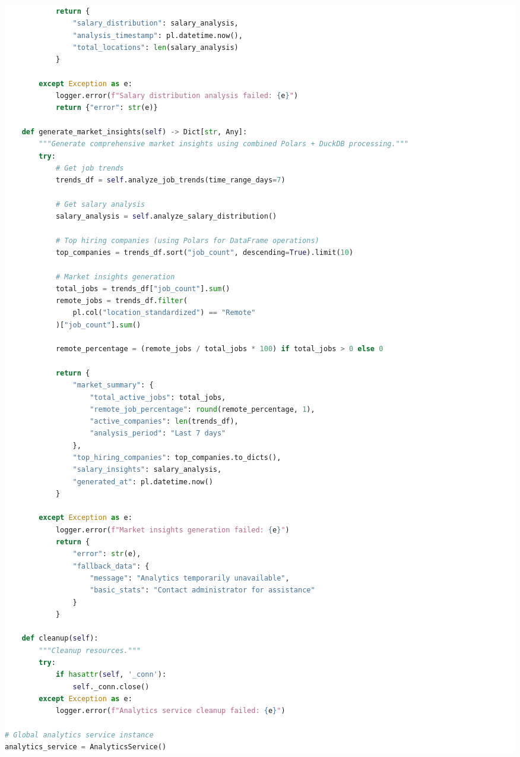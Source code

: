 ```python
            return {
                "salary_distribution": salary_analysis,
                "analysis_timestamp": pl.datetime.now(),
                "total_locations": len(salary_analysis)
            }
            
        except Exception as e:
            logger.error(f"Salary distribution analysis failed: {e}")
            return {"error": str(e)}
    
    def generate_market_insights(self) -> Dict[str, Any]:
        """Generate comprehensive market insights using combined Polars + DuckDB processing."""
        try:
            # Get job trends
            trends_df = self.analyze_job_trends(time_range_days=7)
            
            # Get salary analysis
            salary_analysis = self.analyze_salary_distribution()
            
            # Top hiring companies (using Polars for DataFrame operations)
            top_companies = trends_df.sort("job_count", descending=True).limit(10)
            
            # Market insights generation
            total_jobs = trends_df["job_count"].sum()
            remote_jobs = trends_df.filter(
                pl.col("location_standardized") == "Remote"
            )["job_count"].sum()
            
            remote_percentage = (remote_jobs / total_jobs * 100) if total_jobs > 0 else 0
            
            return {
                "market_summary": {
                    "total_active_jobs": total_jobs,
                    "remote_job_percentage": round(remote_percentage, 1),
                    "active_companies": len(trends_df),
                    "analysis_period": "Last 7 days"
                },
                "top_hiring_companies": top_companies.to_dicts(),
                "salary_insights": salary_analysis,
                "generated_at": pl.datetime.now()
            }
            
        except Exception as e:
            logger.error(f"Market insights generation failed: {e}")
            return {
                "error": str(e),
                "fallback_data": {
                    "message": "Analytics temporarily unavailable",
                    "basic_stats": "Contact administrator for assistance"
                }
            }
    
    def cleanup(self):
        """Cleanup resources."""
        try:
            if hasattr(self, '_conn'):
                self._conn.close()
        except Exception as e:
            logger.error(f"Analytics service cleanup failed: {e}")

# Global analytics service instance
analytics_service = AnalyticsService()
```